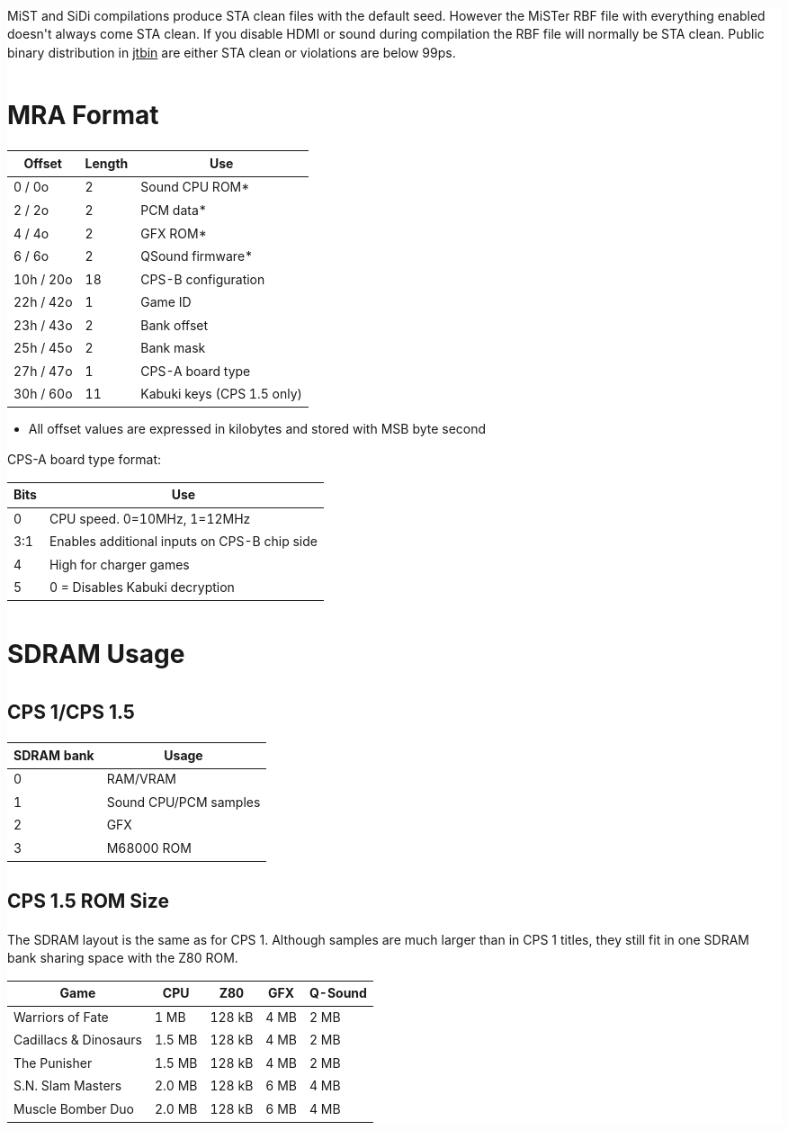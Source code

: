 MiST and SiDi compilations produce STA clean files with the default seed. However the MiSTer RBF file with everything enabled doesn't always come STA clean. If you disable HDMI or sound during compilation the RBF file will normally be STA clean. Public binary distribution in [jtbin](https://github.com/jotego/jtbin) are either STA clean or violations are below 99ps.

# MRA Format

Offset    | Length | Use
----------|--------|-------------
 0  /  0o |  2     | Sound CPU ROM*
 2  /  2o |  2     | PCM data*
 4  /  4o |  2     | GFX ROM*
 6  /  6o |  2     | QSound firmware*
10h / 20o | 18     | CPS-B configuration
22h / 42o |  1     | Game ID
23h / 43o |  2     | Bank offset
25h / 45o |  2     | Bank mask
27h / 47o |  1     | CPS-A board type
30h / 60o | 11     | Kabuki keys (CPS 1.5 only)

* All offset values are expressed in kilobytes and stored with MSB byte second

CPS-A board type format:

Bits   |  Use
-------|----------------------------
0      | CPU speed. 0=10MHz, 1=12MHz
3:1    | Enables additional inputs on CPS-B chip side
4      | High for charger games
5      | 0 = Disables Kabuki decryption


# SDRAM Usage

## CPS 1/CPS 1.5


SDRAM bank | Usage
-----------|-------
0          | RAM/VRAM
1          | Sound CPU/PCM samples
2          | GFX
3          | M68000 ROM

## CPS 1.5 ROM Size

The SDRAM layout is the same as for CPS 1. Although samples are much larger than in CPS 1 titles, they still fit in one SDRAM bank sharing space with the Z80 ROM.

Game                  | CPU     |   Z80       | GFX     | Q-Sound |
----------------------|---------|-------------|---------|---------|
Warriors of Fate      | 1   MB  |  128 kB     | 4 MB    | 2 MB    |
Cadillacs & Dinosaurs | 1.5 MB  |  128 kB     | 4 MB    | 2 MB    |
The Punisher          | 1.5 MB  |  128 kB     | 4 MB    | 2 MB    |
S.N. Slam Masters     | 2.0 MB  |  128 kB     | 6 MB    | 4 MB    |
Muscle Bomber Duo     | 2.0 MB  |  128 kB     | 6 MB    | 4 MB    |
